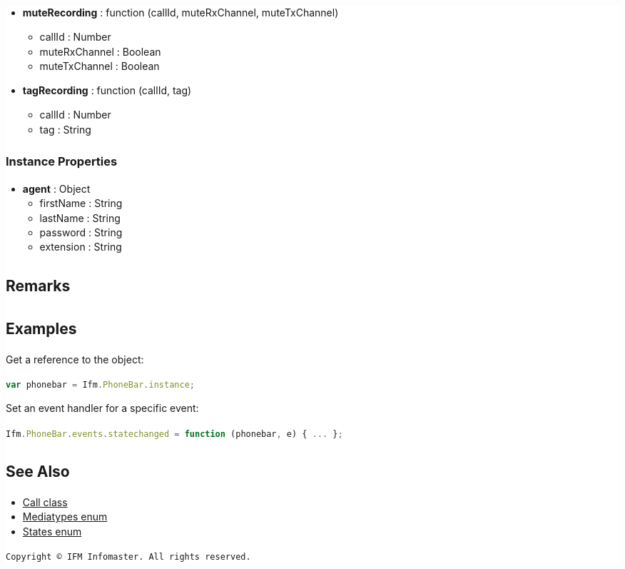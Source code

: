 + **muteRecording** : function (callId, muteRxChannel, muteTxChannel)
	- callId : Number
	- muteRxChannel : Boolean
	- muteTxChannel : Boolean

+ **tagRecording** : function (callId, tag)
	- callId : Number
	- tag : String

### Instance Properties ###

+ **agent** : Object
	- firstName : String
	- lastName : String
	- password : String
	- extension : String

Remarks
-------

Examples
--------

Get a reference to the object:
```javascript
var phonebar = Ifm.PhoneBar.instance;
```

Set an event handler for a specific event:
```javascript
Ifm.PhoneBar.events.statechanged = function (phonebar, e) { ... };
```

See Also
--------

* [Call class](call.md)
* [Mediatypes enum](mediatypes.md)
* [States enum](states.md)

``` Copyright © IFM Infomaster. All rights reserved. ```
